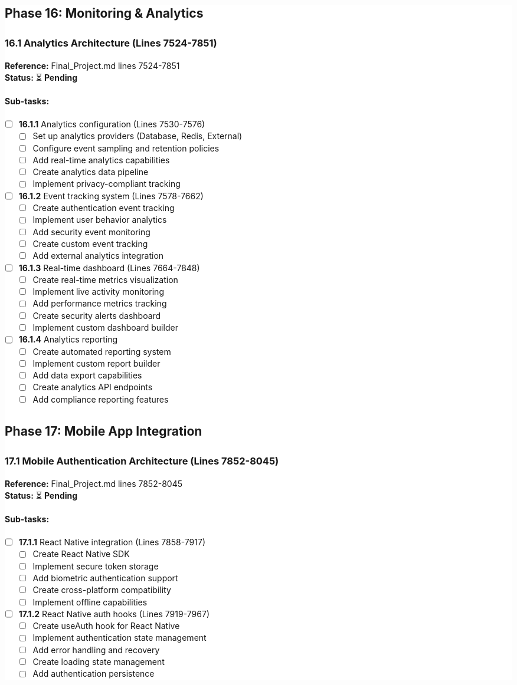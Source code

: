 ## Phase 16: Monitoring & Analytics

### 16.1 Analytics Architecture (Lines 7524-7851)
**Reference:** Final_Project.md lines 7524-7851  
**Status:** ⏳ **Pending**

#### Sub-tasks:
- [ ] **16.1.1** Analytics configuration (Lines 7530-7576)
  - [ ] Set up analytics providers (Database, Redis, External)
  - [ ] Configure event sampling and retention policies
  - [ ] Add real-time analytics capabilities
  - [ ] Create analytics data pipeline
  - [ ] Implement privacy-compliant tracking

- [ ] **16.1.2** Event tracking system (Lines 7578-7662)
  - [ ] Create authentication event tracking
  - [ ] Implement user behavior analytics
  - [ ] Add security event monitoring
  - [ ] Create custom event tracking
  - [ ] Add external analytics integration

- [ ] **16.1.3** Real-time dashboard (Lines 7664-7848)
  - [ ] Create real-time metrics visualization
  - [ ] Implement live activity monitoring
  - [ ] Add performance metrics tracking
  - [ ] Create security alerts dashboard
  - [ ] Implement custom dashboard builder

- [ ] **16.1.4** Analytics reporting
  - [ ] Create automated reporting system
  - [ ] Implement custom report builder
  - [ ] Add data export capabilities
  - [ ] Create analytics API endpoints
  - [ ] Add compliance reporting features

## Phase 17: Mobile App Integration

### 17.1 Mobile Authentication Architecture (Lines 7852-8045)
**Reference:** Final_Project.md lines 7852-8045  
**Status:** ⏳ **Pending**

#### Sub-tasks:
- [ ] **17.1.1** React Native integration (Lines 7858-7917)
  - [ ] Create React Native SDK
  - [ ] Implement secure token storage
  - [ ] Add biometric authentication support
  - [ ] Create cross-platform compatibility
  - [ ] Implement offline capabilities

- [ ] **17.1.2** React Native auth hooks (Lines 7919-7967)
  - [ ] Create useAuth hook for React Native
  - [ ] Implement authentication state management
  - [ ] Add error handling and recovery
  - [ ] Create loading state management
  - [ ] Add authentication persistence
